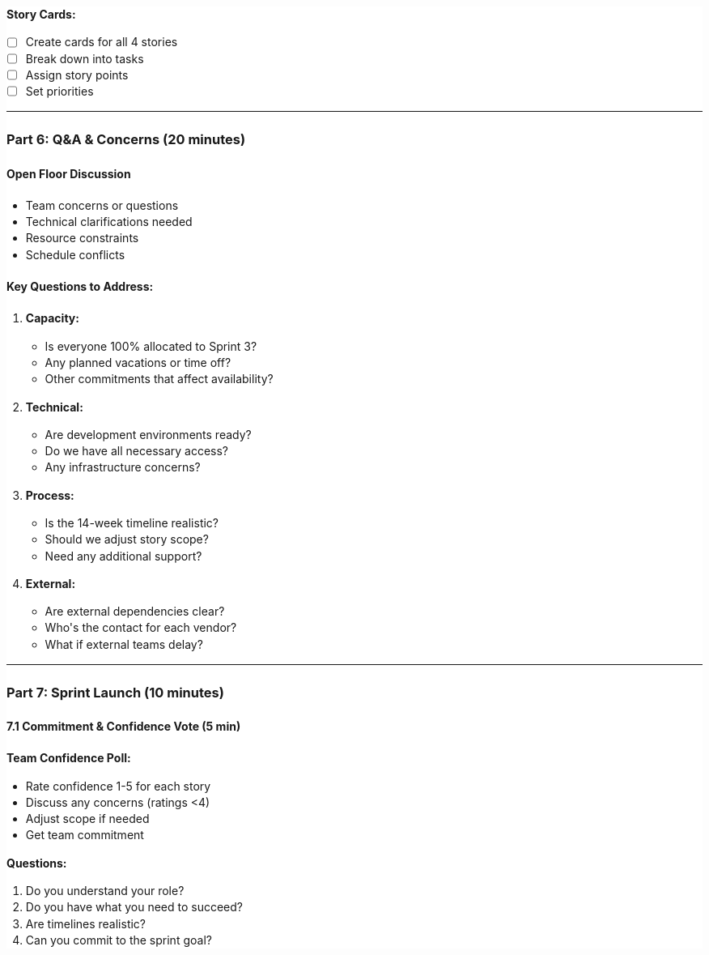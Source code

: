 **Story Cards:**
- [ ] Create cards for all 4 stories
- [ ] Break down into tasks
- [ ] Assign story points
- [ ] Set priorities

---

### Part 6: Q&A & Concerns (20 minutes)

#### Open Floor Discussion
- Team concerns or questions
- Technical clarifications needed
- Resource constraints
- Schedule conflicts

#### Key Questions to Address:
1. **Capacity:**
   - Is everyone 100% allocated to Sprint 3?
   - Any planned vacations or time off?
   - Other commitments that affect availability?

2. **Technical:**
   - Are development environments ready?
   - Do we have all necessary access?
   - Any infrastructure concerns?

3. **Process:**
   - Is the 14-week timeline realistic?
   - Should we adjust story scope?
   - Need any additional support?

4. **External:**
   - Are external dependencies clear?
   - Who's the contact for each vendor?
   - What if external teams delay?

---

### Part 7: Sprint Launch (10 minutes)

#### 7.1 Commitment & Confidence Vote (5 min)
**Team Confidence Poll:**
- Rate confidence 1-5 for each story
- Discuss any concerns (ratings <4)
- Adjust scope if needed
- Get team commitment

**Questions:**
1. Do you understand your role?
2. Do you have what you need to succeed?
3. Are timelines realistic?
4. Can you commit to the sprint goal?
